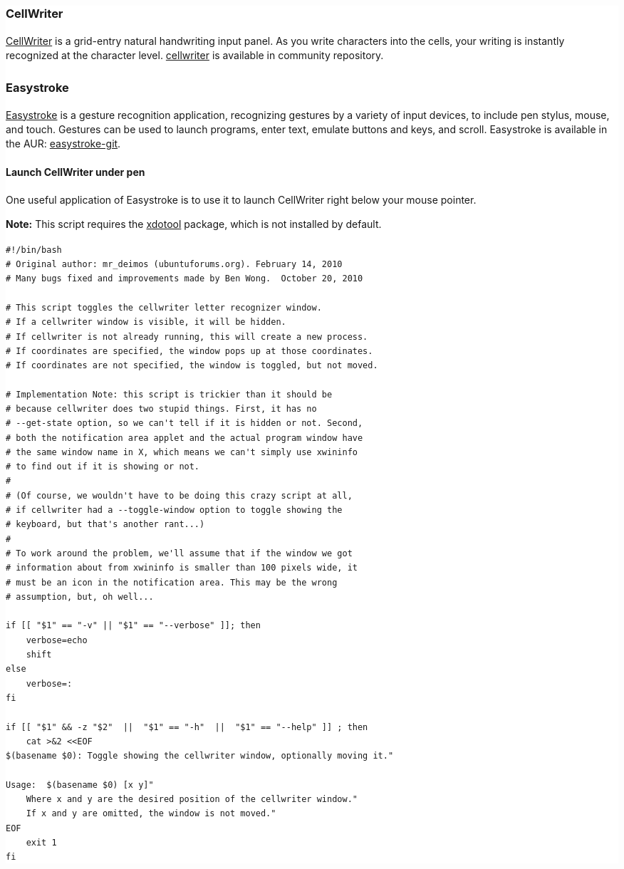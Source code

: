 ### CellWriter

[CellWriter](http://risujin.org/cellwriter/) is a grid-entry natural handwriting input panel. As you write characters into the cells, your writing is instantly recognized at the character level. [cellwriter](https://www.archlinux.org/packages/?name=cellwriter) is available in community repository.

### Easystroke

[Easystroke](http://easystroke.sourceforge.net/) is a gesture recognition application, recognizing gestures by a variety of input devices, to include pen stylus, mouse, and touch. Gestures can be used to launch programs, enter text, emulate buttons and keys, and scroll. Easystroke is available in the AUR: [easystroke-git](https://aur.archlinux.org/packages/easystroke-git/).

#### Launch CellWriter under pen

One useful application of Easystroke is to use it to launch CellWriter right below your mouse pointer.

**Note:** This script requires the [xdotool](https://www.archlinux.org/packages/?name=xdotool) package, which is not installed by default.

```
#!/bin/bash
# Original author: mr_deimos (ubuntuforums.org). February 14, 2010
# Many bugs fixed and improvements made by Ben Wong.  October 20, 2010

# This script toggles the cellwriter letter recognizer window.
# If a cellwriter window is visible, it will be hidden.
# If cellwriter is not already running, this will create a new process.
# If coordinates are specified, the window pops up at those coordinates. 
# If coordinates are not specified, the window is toggled, but not moved.

# Implementation Note: this script is trickier than it should be
# because cellwriter does two stupid things. First, it has no
# --get-state option, so we can't tell if it is hidden or not. Second,
# both the notification area applet and the actual program window have
# the same window name in X, which means we can't simply use xwininfo
# to find out if it is showing or not. 
#
# (Of course, we wouldn't have to be doing this crazy script at all,
# if cellwriter had a --toggle-window option to toggle showing the
# keyboard, but that's another rant...)
#
# To work around the problem, we'll assume that if the window we got
# information about from xwininfo is smaller than 100 pixels wide, it
# must be an icon in the notification area. This may be the wrong
# assumption, but, oh well...

if [[ "$1" == "-v" || "$1" == "--verbose" ]]; then
    verbose=echo
    shift
else
    verbose=:
fi

if [[ "$1" && -z "$2"  ||  "$1" == "-h"  ||  "$1" == "--help" ]] ; then 
    cat >&2 <<EOF
$(basename $0): Toggle showing the cellwriter window, optionally moving it."

Usage:  $(basename $0) [x y]"
	Where x and y are the desired position of the cellwriter window."
	If x and y are omitted, the window is not moved."
EOF
    exit 1
fi
```
